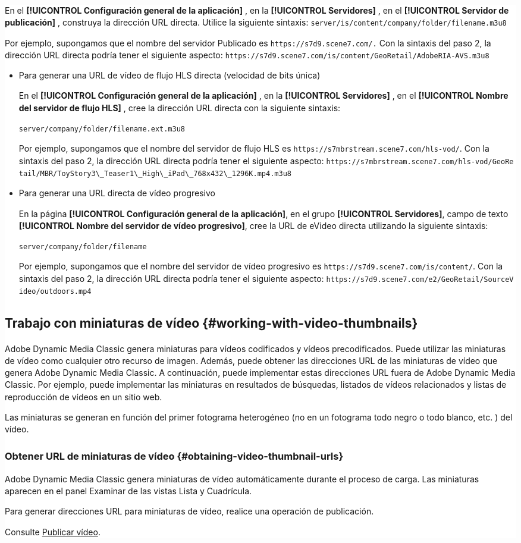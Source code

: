   En el **[!UICONTROL Configuración general de la aplicación]** , en la **[!UICONTROL Servidores]** , en el **[!UICONTROL Servidor de publicación]** , construya la dirección URL directa. Utilice la siguiente sintaxis: `server/is/content/company/folder/filename.m3u8`

  Por ejemplo, supongamos que el nombre del servidor Publicado es `https://s7d9.scene7.com/.` Con la sintaxis del paso 2, la dirección URL directa podría tener el siguiente aspecto:
  `https://s7d9.scene7.com/is/content/GeoRetail/AdobeRIA-AVS.m3u8`

* Para generar una URL de vídeo de flujo HLS directa (velocidad de bits única)

  En el **[!UICONTROL Configuración general de la aplicación]** , en la **[!UICONTROL Servidores]** , en el **[!UICONTROL Nombre del servidor de flujo HLS]** , cree la dirección URL directa con la siguiente sintaxis:

  `server/company/folder/filename.ext.m3u8`

  Por ejemplo, supongamos que el nombre del servidor de flujo HLS es `https://s7mbrstream.scene7.com/hls-vod/`. Con la sintaxis del paso 2, la dirección URL directa podría tener el siguiente aspecto:
  `https://s7mbrstream.scene7.com/hls-vod/GeoRetail/MBR/ToyStory3\_Teaser1\_High\_iPad\_768x432\_1296K.mp4.m3u8`

* Para generar una URL directa de vídeo progresivo

  En la página **[!UICONTROL Configuración general de la aplicación]**, en el grupo **[!UICONTROL Servidores]**, campo de texto **[!UICONTROL Nombre del servidor de vídeo progresivo]**, cree la URL de eVideo directa utilizando la siguiente sintaxis:

  `server/company/folder/filename`

  Por ejemplo, supongamos que el nombre del servidor de vídeo progresivo es `https://s7d9.scene7.com/is/content/`. Con la sintaxis del paso 2, la dirección URL directa podría tener el siguiente aspecto:
  `https://s7d9.scene7.com/e2/GeoRetail/SourceVideo/outdoors.mp4`

## Trabajo con miniaturas de vídeo {#working-with-video-thumbnails}

Adobe Dynamic Media Classic genera miniaturas para vídeos codificados y vídeos precodificados. Puede utilizar las miniaturas de vídeo como cualquier otro recurso de imagen. Además, puede obtener las direcciones URL de las miniaturas de vídeo que genera Adobe Dynamic Media Classic. A continuación, puede implementar estas direcciones URL fuera de Adobe Dynamic Media Classic. Por ejemplo, puede implementar las miniaturas en resultados de búsquedas, listados de vídeos relacionados y listas de reproducción de vídeos en un sitio web.

Las miniaturas se generan en función del primer fotograma heterogéneo (no en un fotograma todo negro o todo blanco, etc. ) del vídeo.

### Obtener URL de miniaturas de vídeo {#obtaining-video-thumbnail-urls}

Adobe Dynamic Media Classic genera miniaturas de vídeo automáticamente durante el proceso de carga. Las miniaturas aparecen en el panel Examinar de las vistas Lista y Cuadrícula.

Para generar direcciones URL para miniaturas de vídeo, realice una operación de publicación.

Consulte [Publicar vídeo](deploying-video-websites-mobile-sites.md#publishing_video).
